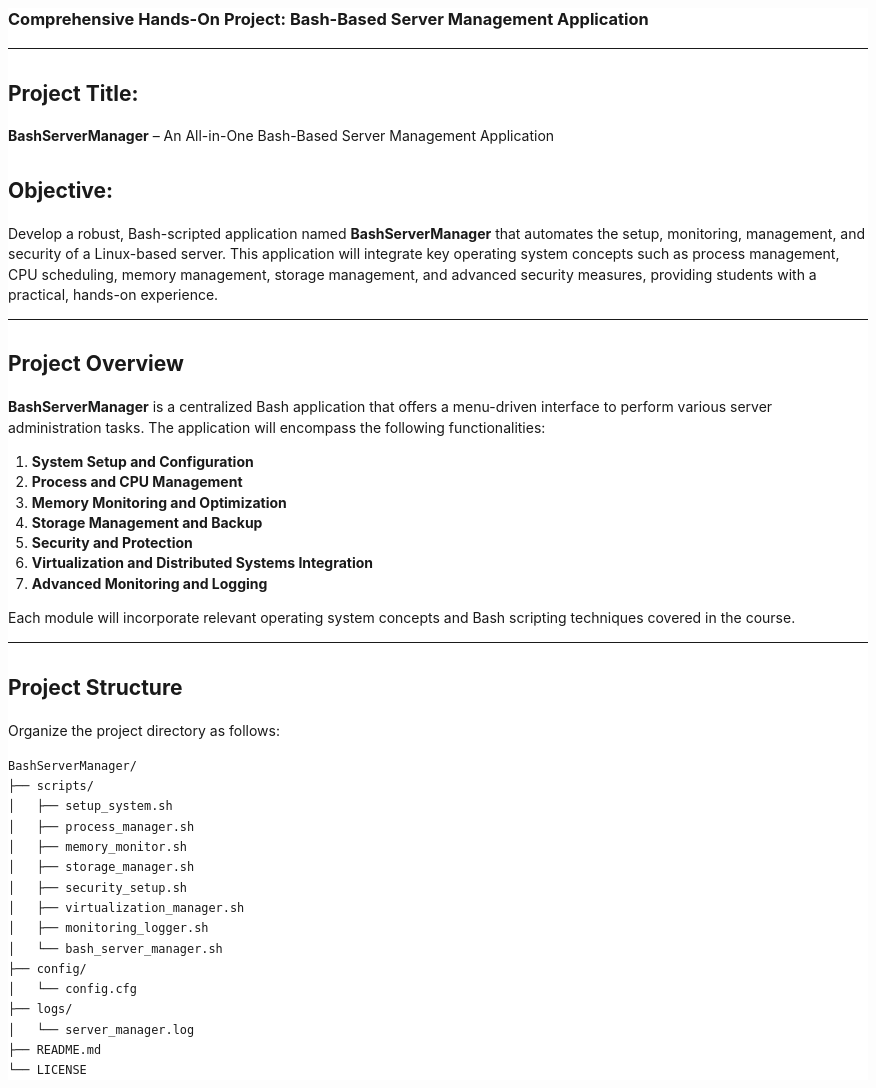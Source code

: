 ### **Comprehensive Hands-On Project: Bash-Based Server Management Application**

---

## **Project Title:**
**BashServerManager** – An All-in-One Bash-Based Server Management Application

## **Objective:**
Develop a robust, Bash-scripted application named **BashServerManager** that automates the setup, monitoring, management, and security of a Linux-based server. This application will integrate key operating system concepts such as process management, CPU scheduling, memory management, storage management, and advanced security measures, providing students with a practical, hands-on experience.

---

## **Project Overview**

**BashServerManager** is a centralized Bash application that offers a menu-driven interface to perform various server administration tasks. The application will encompass the following functionalities:

1. **System Setup and Configuration**
2. **Process and CPU Management**
3. **Memory Monitoring and Optimization**
4. **Storage Management and Backup**
5. **Security and Protection**
6. **Virtualization and Distributed Systems Integration**
7. **Advanced Monitoring and Logging**

Each module will incorporate relevant operating system concepts and Bash scripting techniques covered in the course.

---

## **Project Structure**

Organize the project directory as follows:

```
BashServerManager/
├── scripts/
│   ├── setup_system.sh
│   ├── process_manager.sh
│   ├── memory_monitor.sh
│   ├── storage_manager.sh
│   ├── security_setup.sh
│   ├── virtualization_manager.sh
│   ├── monitoring_logger.sh
│   └── bash_server_manager.sh
├── config/
│   └── config.cfg
├── logs/
│   └── server_manager.log
├── README.md
└── LICENSE
```
